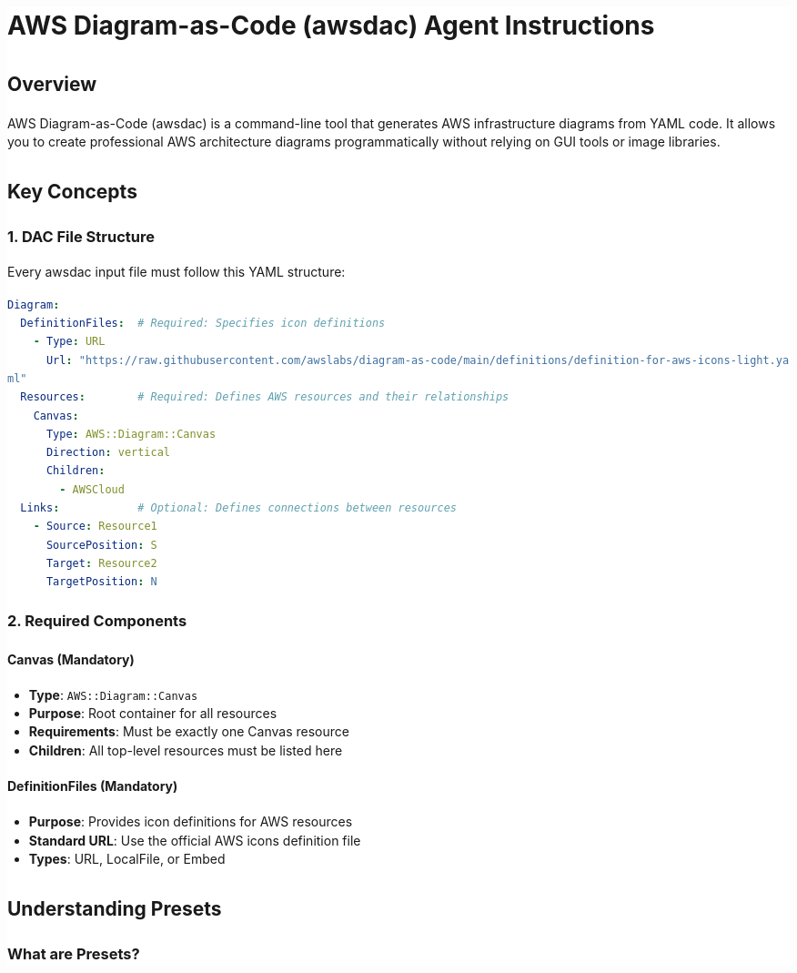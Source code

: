 # AWS Diagram-as-Code (awsdac) Agent Instructions

## Overview

AWS Diagram-as-Code (awsdac) is a command-line tool that generates AWS infrastructure diagrams from YAML code. It allows you to create professional AWS architecture diagrams programmatically without relying on GUI tools or image libraries.

## Key Concepts

### 1. DAC File Structure
Every awsdac input file must follow this YAML structure:

```yaml
Diagram:
  DefinitionFiles:  # Required: Specifies icon definitions
    - Type: URL
      Url: "https://raw.githubusercontent.com/awslabs/diagram-as-code/main/definitions/definition-for-aws-icons-light.yaml"
  Resources:        # Required: Defines AWS resources and their relationships
    Canvas:
      Type: AWS::Diagram::Canvas
      Direction: vertical
      Children:
        - AWSCloud
  Links:            # Optional: Defines connections between resources
    - Source: Resource1
      SourcePosition: S
      Target: Resource2
      TargetPosition: N
```

### 2. Required Components

#### Canvas (Mandatory)
- **Type**: `AWS::Diagram::Canvas`
- **Purpose**: Root container for all resources
- **Requirements**: Must be exactly one Canvas resource
- **Children**: All top-level resources must be listed here

#### DefinitionFiles (Mandatory)
- **Purpose**: Provides icon definitions for AWS resources
- **Standard URL**: Use the official AWS icons definition file
- **Types**: URL, LocalFile, or Embed

## Understanding Presets

### What are Presets?
